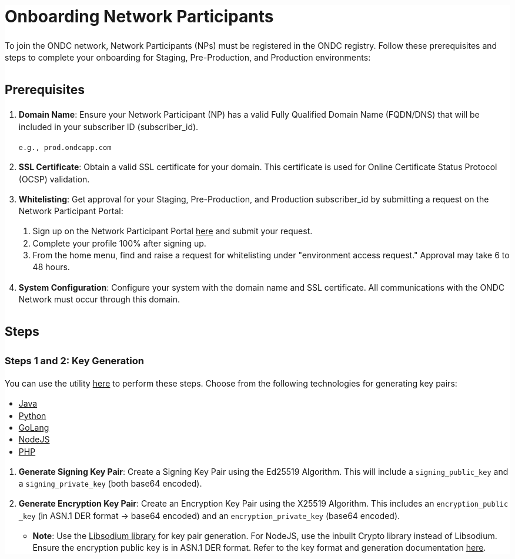 # Onboarding Network Participants

To join the ONDC network, Network Participants (NPs) must be registered in the ONDC registry. Follow these prerequisites and steps to complete your onboarding for Staging, Pre-Production, and Production environments:

## Prerequisites

1. **Domain Name**: Ensure your Network Participant (NP) has a valid Fully Qualified Domain Name (FQDN/DNS) that will be included in your subscriber ID (subscriber_id).  
   ```
   e.g., prod.ondcapp.com
   ```

2. **SSL Certificate**: Obtain a valid SSL certificate for your domain. This certificate is used for Online Certificate Status Protocol (OCSP) validation.

3. **Whitelisting**: Get approval for your Staging, Pre-Production, and Production subscriber_id by submitting a request on the Network Participant Portal:
   1. Sign up on the Network Participant Portal [here](https://portal.ondc.org) and submit your request.
   2. Complete your profile 100% after signing up.
   3. From the home menu, find and raise a request for whitelisting under "environment access request." Approval may take 6 to 48 hours.

4. **System Configuration**: Configure your system with the domain name and SSL certificate. All communications with the ONDC Network must occur through this domain.

## Steps

### Steps 1 and 2: Key Generation

You can use the utility [here](https://github.com/ONDC-Official/reference-implementations/tree/main/utilities/signing_and_verification) to perform these steps. Choose from the following technologies for generating key pairs:

   - [Java](https://github.com/ONDC-Official/reference-implementations/tree/main/utilities/on_subscibe-service/java)
   - [Python](https://github.com/ONDC-Official/reference-implementations/tree/main/utilities/signing_and_verification/python)
   - [GoLang](https://github.com/ONDC-Official/reference-implementations/tree/main/utilities/signing_and_verification/golang)
   - [NodeJS](https://github.com/ONDC-Official/reference-implementations/tree/main/utilities/signing_and_verification/node)
   - [PHP](https://github.com/ONDC-Official/reference-implementations/tree/main/utilities/signing_and_verification/php)

1. **Generate Signing Key Pair**: Create a Signing Key Pair using the Ed25519 Algorithm. This will include a `signing_public_key` and a `signing_private_key` (both base64 encoded).

2. **Generate Encryption Key Pair**: Create an Encryption Key Pair using the X25519 Algorithm. This includes an `encryption_public_key` (in ASN.1 DER format -> base64 encoded) and an `encryption_private_key` (base64 encoded).
   - **Note**: Use the [Libsodium library](https://libsodium.gitbook.io/doc/bindings_for_other_languages) for key pair generation. For NodeJS, use the inbuilt Crypto library instead of Libsodium. Ensure the encryption public key is in ASN.1 DER format. Refer to the key format and generation documentation [here](./key-format-generation.md).
